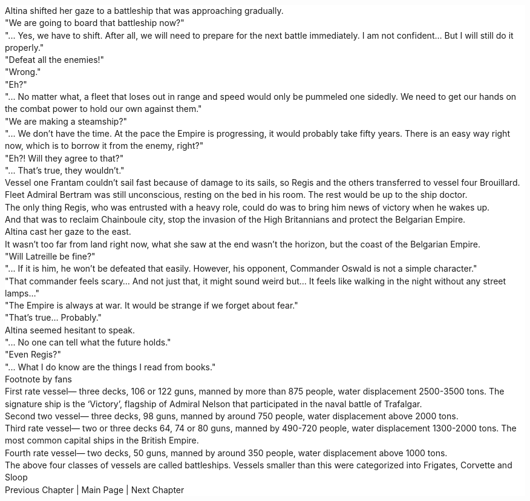 Altina shifted her gaze to a battleship that was approaching gradually.<br/>
"We are going to board that battleship now?"<br/>
"... Yes, we have to shift. After all, we will need to prepare for the next battle immediately. I am not confident… But I will still do it properly."<br/>
"Defeat all the enemies!"<br/>
"Wrong."<br/>
"Eh?"<br/>
"... No matter what, a fleet that loses out in range and speed would only be pummeled one sidedly. We need to get our hands on the combat power to hold our own against them."<br/>
"We are making a steamship?"<br/>
"... We don’t have the time. At the pace the Empire is progressing, it would probably take fifty years. There is an easy way right now, which is to borrow it from the enemy, right?"<br/>
"Eh?! Will they agree to that?"<br/>
"... That’s true, they wouldn’t."<br/>
Vessel one Frantam couldn’t sail fast because of damage to its sails, so Regis and the others transferred to vessel four Brouillard. <br/>
Fleet Admiral Bertram was still unconscious, resting on the bed in his room. The rest would be up to the ship doctor.<br/>
The only thing Regis, who was entrusted with a heavy role, could do was to bring him news of victory when he wakes up.<br/>
And that was to reclaim Chainboule city, stop the invasion of the High Britannians and protect the Belgarian Empire.<br/>
Altina cast her gaze to the east.<br/>
It wasn’t too far from land right now, what she saw at the end wasn’t the horizon, but the coast of the Belgarian Empire.<br/>
"Will Latreille be fine?"<br/>
"... If it is him, he won’t be defeated that easily. However, his opponent, Commander Oswald is not a simple character."<br/>
"That commander feels scary… And not just that, it might sound weird but… It feels like walking in the night without any street lamps…"<br/>
"The Empire is always at war. It would be strange if we forget about fear."<br/>
"That’s true… Probably."<br/>
Altina seemed hesitant to speak.<br/>
"... No one can tell what the future holds."<br/>
"Even Regis?"<br/>
"... What I do know are the things I read from books."<br/>
Footnote by fans <br/>
First rate vessel— three decks, 106 or 122 guns, manned by more than 875 people, water displacement 2500-3500 tons. The signature ship is the ‘Victory’, flagship of Admiral Nelson that participated in the naval battle of Trafalgar.<br/>
Second two vessel— three decks, 98 guns, manned by around 750 people, water displacement above 2000 tons.<br/>
Third rate vessel— two or three decks 64, 74 or 80 guns, manned by 490-720 people, water displacement 1300-2000 tons. The most common capital ships in the British Empire.<br/>
Fourth rate vessel— two decks, 50 guns, manned by around 350 people, water displacement above 1000 tons.<br/>
The above four classes of vessels are called battleships. Vessels smaller than this were categorized into Frigates, Corvette and Sloop<br/>
Previous Chapter | Main Page | Next Chapter<br/>
